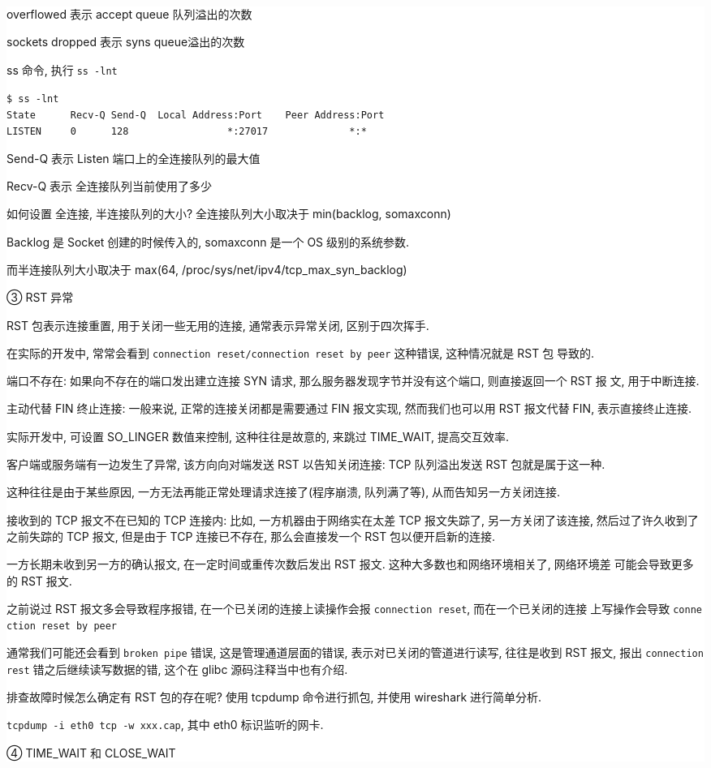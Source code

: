 overflowed 表示 accept queue 队列溢出的次数

sockets dropped 表示 syns queue溢出的次数

ss 命令, 执行 `ss -lnt`

```
$ ss -lnt
State      Recv-Q Send-Q  Local Address:Port    Peer Address:Port              
LISTEN     0      128                 *:27017              *:*               
```

Send-Q 表示 Listen 端口上的全连接队列的最大值

Recv-Q 表示 全连接队列当前使用了多少

如何设置 全连接, 半连接队列的大小? 全连接队列大小取决于 min(backlog, somaxconn)

Backlog 是 Socket 创建的时候传入的, somaxconn 是一个 OS 级别的系统参数. 

而半连接队列大小取决于 max(64, /proc/sys/net/ipv4/tcp_max_syn_backlog)


③ RST 异常

RST 包表示连接重置, 用于关闭一些无用的连接, 通常表示异常关闭, 区别于四次挥手.

在实际的开发中, 常常会看到 `connection reset/connection reset by peer` 这种错误, 这种情况就是 RST 包
导致的.


端口不存在: 如果向不存在的端口发出建立连接 SYN 请求, 那么服务器发现字节并没有这个端口, 则直接返回一个 RST 报
文, 用于中断连接.


主动代替 FIN 终止连接: 一般来说, 正常的连接关闭都是需要通过 FIN 报文实现, 然而我们也可以用 RST 报文代替 FIN,
表示直接终止连接.

实际开发中, 可设置 SO_LINGER 数值来控制, 这种往往是故意的, 来跳过 TIME_WAIT, 提高交互效率.

客户端或服务端有一边发生了异常, 该方向向对端发送 RST 以告知关闭连接: TCP 队列溢出发送 RST 包就是属于这一种.

这种往往是由于某些原因, 一方无法再能正常处理请求连接了(程序崩溃, 队列满了等), 从而告知另一方关闭连接.


接收到的 TCP 报文不在已知的 TCP 连接内: 比如, 一方机器由于网络实在太差 TCP 报文失踪了, 另一方关闭了该连接,
然后过了许久收到了之前失踪的 TCP 报文, 但是由于 TCP 连接已不存在, 那么会直接发一个 RST 包以便开启新的连接.

一方长期未收到另一方的确认报文, 在一定时间或重传次数后发出 RST 报文. 这种大多数也和网络环境相关了, 网络环境差
可能会导致更多的 RST 报文.

之前说过 RST 报文多会导致程序报错, 在一个已关闭的连接上读操作会报 `connection reset`, 而在一个已关闭的连接
上写操作会导致 `connection reset by peer`

通常我们可能还会看到 `broken pipe` 错误, 这是管理通道层面的错误, 表示对已关闭的管道进行读写, 往往是收到 RST
报文, 报出 `connection rest` 错之后继续读写数据的错, 这个在 glibc 源码注释当中也有介绍.


排查故障时候怎么确定有 RST 包的存在呢? 使用 tcpdump 命令进行抓包, 并使用 wireshark 进行简单分析.

`tcpdump -i eth0 tcp -w xxx.cap`, 其中 eth0 标识监听的网卡.


④ TIME_WAIT 和 CLOSE_WAIT
